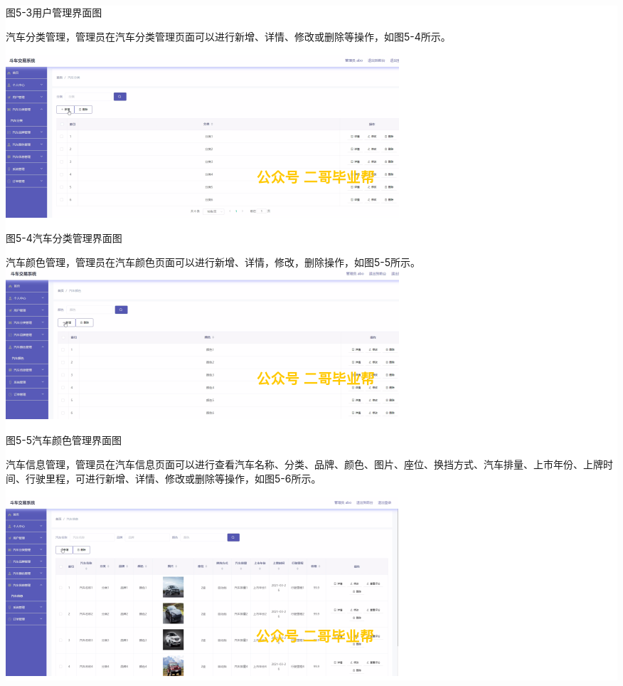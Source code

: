 
图5-3用户管理界面图

汽车分类管理，管理员在汽车分类管理页面可以进行新增、详情、修改或删除等操作，如图5-4所示。

![](/md/blog.014.png)

图5-4汽车分类管理界面图



汽车颜色管理，管理员在汽车颜色页面可以进行新增、详情，修改，删除操作，如图5-5所示。 ![](/md/blog.015.png)

图5-5汽车颜色管理界面图


汽车信息管理，管理员在汽车信息页面可以进行查看汽车名称、分类、品牌、颜色、图片、座位、换挡方式、汽车排量、上市年份、上牌时间、行驶里程，可进行新增、详情、修改或删除等操作，如图5-6所示。

![](/md/blog.016.png)
